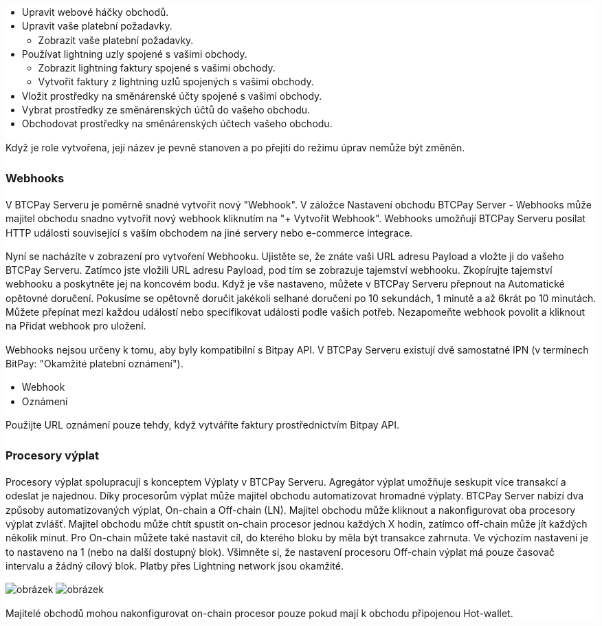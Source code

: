   - Upravit webové háčky obchodů.
- Upravit vaše platební požadavky.
  - Zobrazit vaše platební požadavky.
- Používat lightning uzly spojené s vašimi obchody.
  - Zobrazit lightning faktury spojené s vašimi obchody.
  - Vytvořit faktury z lightning uzlů spojených s vašimi obchody.
- Vložit prostředky na směnárenské účty spojené s vašimi obchody.
- Vybrat prostředky ze směnárenských účtů do vašeho obchodu.
- Obchodovat prostředky na směnárenských účtech vašeho obchodu.

Když je role vytvořena, její název je pevně stanoven a po přejití do režimu úprav nemůže být změněn.

### Webhooks

V BTCPay Serveru je poměrně snadné vytvořit nový "Webhook". V záložce Nastavení obchodu BTCPay Server - Webhooks může majitel obchodu snadno vytvořit nový webhook kliknutím na "+ Vytvořit Webhook". Webhooks umožňují BTCPay Serveru posílat HTTP události související s vaším obchodem na jiné servery nebo e-commerce integrace.

Nyní se nacházíte v zobrazení pro vytvoření Webhooku. Ujistěte se, že znáte vaši URL adresu Payload a vložte ji do vašeho BTCPay Serveru. Zatímco jste vložili URL adresu Payload, pod tím se zobrazuje tajemství webhooku. Zkopírujte tajemství webhooku a poskytněte jej na koncovém bodu. Když je vše nastaveno, můžete v BTCPay Serveru přepnout na Automatické opětovné doručení. Pokusíme se opětovně doručit jakékoli selhané doručení po 10 sekundách, 1 minutě a až 6krát po 10 minutách. Můžete přepínat mezi každou událostí nebo specifikovat události podle vašich potřeb. Nezapomeňte webhook povolit a kliknout na Přidat webhook pro uložení.

Webhooks nejsou určeny k tomu, aby byly kompatibilní s Bitpay API. V BTCPay Serveru existují dvě samostatné IPN (v termínech BitPay: "Okamžité platební oznámení").

- Webhook
- Oznámení

Použijte URL oznámení pouze tehdy, když vytváříte faktury prostřednictvím Bitpay API.

### Procesory výplat

Procesory výplat spolupracují s konceptem Výplaty v BTCPay Serveru. Agregátor výplat umožňuje seskupit více transakcí a odeslat je najednou. Díky procesorům výplat může majitel obchodu automatizovat hromadné výplaty. BTCPay Server nabízí dva způsoby automatizovaných výplat, On-chain a Off-chain (LN).
Majitel obchodu může kliknout a nakonfigurovat oba procesory výplat zvlášť. Majitel obchodu může chtít spustit on-chain procesor jednou každých X hodin, zatímco off-chain může jít každých několik minut. Pro On-chain můžete také nastavit cíl, do kterého bloku by měla být transakce zahrnuta. Ve výchozím nastavení je to nastaveno na 1 (nebo na další dostupný blok). Všimněte si, že nastavení procesoru Off-chain výplat má pouze časovač intervalu a žádný cílový blok. Platby přes Lightning network jsou okamžité.

![obrázek](assets/en/62.webp)
![obrázek](assets/en/63.webp)

Majitelé obchodů mohou nakonfigurovat on-chain procesor pouze pokud mají k obchodu připojenou Hot-wallet.
